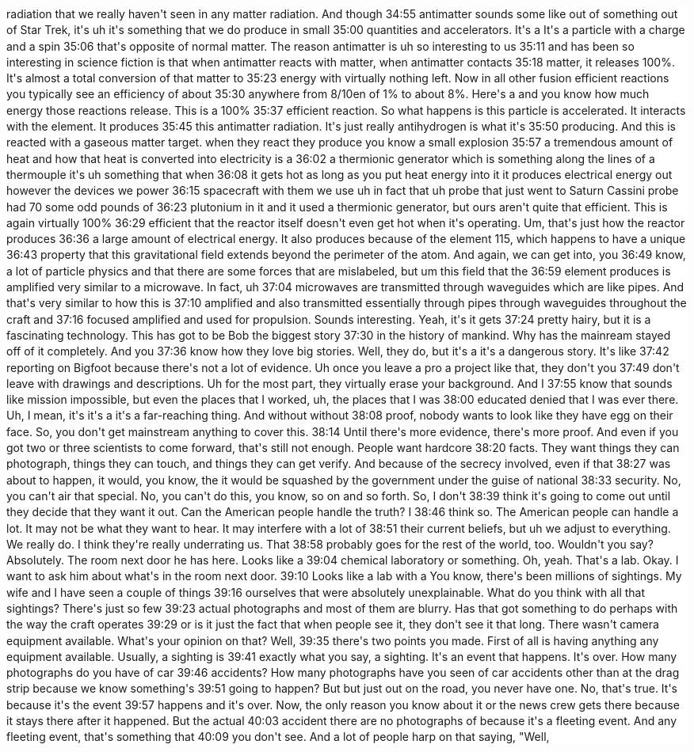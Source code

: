 radiation that we really haven't seen in any matter radiation. And though 34:55 antimatter sounds some like out of something out of Star Trek, it's uh it's something that we do produce in small 35:00 quantities and accelerators. It's a It's a particle with a charge and a spin 35:06 that's opposite of normal matter. The reason antimatter is uh so interesting to us 35:11 and has been so interesting in science fiction is that when antimatter reacts with matter, when antimatter contacts 35:18 matter, it releases 100%. It's almost a total conversion of that matter to 35:23 energy with virtually nothing left. Now in all other fusion efficient reactions you typically see an efficiency of about 35:30 anywhere from 8/10en of 1% to about 8%. Here's a and you know how much energy those reactions release. This is a 100% 35:37 efficient reaction. So what happens is this particle is accelerated. It interacts with the element. It produces 35:45 this antimatter radiation. It's just really antihydrogen is what it's 35:50 producing. And this is reacted with a gaseous matter target. when they react they produce you know a small explosion 35:57 a tremendous amount of heat and how that heat is converted into electricity is a 36:02 a thermionic generator which is something along the lines of a thermouple it's uh something that when 36:08 it gets hot as long as you put heat energy into it it produces electrical energy out however the devices we power 36:15 spacecraft with them we use uh in fact that uh probe that just went to Saturn Cassini probe had 70 some odd pounds of 36:23 plutonium in it and it used a thermionic generator, but ours aren't quite that efficient. This is again virtually 100% 36:29 efficient that the reactor itself doesn't even get hot when it's operating. Um, that's just how the reactor produces 36:36 a large amount of electrical energy. It also produces because of the element 115, which happens to have a unique 36:43 property that this gravitational field extends beyond the perimeter of the atom. And again, we can get into, you 36:49 know, a lot of particle physics and that there are some forces that are mislabeled, but um this field that the 36:59 element produces is amplified very similar to a microwave. In fact, uh 37:04 microwaves are transmitted through waveguides which are like pipes. And that's very similar to how this is 37:10 amplified and also transmitted essentially through pipes through waveguides throughout the craft and 37:16 focused amplified and used for propulsion. Sounds interesting. Yeah, it's it gets 37:24 pretty hairy, but it is a fascinating technology. This has got to be Bob the biggest story 37:30 in the history of mankind. Why has the mainream stayed off of it completely. And you 37:36 know how they love big stories. Well, they do, but it's a it's a dangerous story. It's like 37:42 reporting on Bigfoot because there's not a lot of evidence. Uh once you leave a pro a project like that, they don't you 37:49 don't leave with drawings and descriptions. Uh for the most part, they virtually erase your background. And I 37:55 know that sounds like mission impossible, but even the places that I worked, uh, the places that I was 38:00 educated denied that I was ever there. Uh, I mean, it's it's a it's a far-reaching thing. And without without 38:08 proof, nobody wants to look like they have egg on their face. So, you don't get mainstream anything to cover this. 38:14 Until there's more evidence, there's more proof. And even if you got two or three scientists to come forward, that's still not enough. People want hardcore 38:20 facts. They want things they can photograph, things they can touch, and things they can get verify. And because of the secrecy involved, even if that 38:27 was about to happen, it would, you know, the it would be squashed by the government under the guise of national 38:33 security. No, you can't air that special. No, you can't do this, you know, so on and so forth. So, I don't 38:39 think it's going to come out until they decide that they want it out. Can the American people handle the truth? I 38:46 think so. The American people can handle a lot. It may not be what they want to hear. It may interfere with a lot of 38:51 their current beliefs, but uh we adjust to everything. We really do. I think they're really underrating us. That 38:58 probably goes for the rest of the world, too. Wouldn't you say? Absolutely. The room next door he has here. Looks like a 39:04 chemical laboratory or something. Oh, yeah. That's a lab. Okay. I want to ask him about what's in the room next door. 39:10 Looks like a lab with a You know, there's been millions of sightings. My wife and I have seen a couple of things 39:16 ourselves that were absolutely unexplainable. What do you think with all that sightings? There's just so few 39:23 actual photographs and most of them are blurry. Has that got something to do perhaps with the way the craft operates 39:29 or is it just the fact that when people see it, they don't see it that long. There wasn't camera equipment available. What's your opinion on that? Well, 39:35 there's two points you made. First of all is having anything any equipment available. Usually, a sighting is 39:41 exactly what you say, a sighting. It's an event that happens. It's over. How many photographs do you have of car 39:46 accidents? How many photographs have you seen of car accidents other than at the drag strip because we know something's 39:51 going to happen? But but just out on the road, you never have one. No, that's true. It's because it's the event 39:57 happens and it's over. Now, the only reason you know about it or the news crew gets there because it stays there after it happened. But the actual 40:03 accident there are no photographs of because it's a fleeting event. And any fleeting event, that's something that 40:09 you don't see. And a lot of people harp on that saying, "Well,